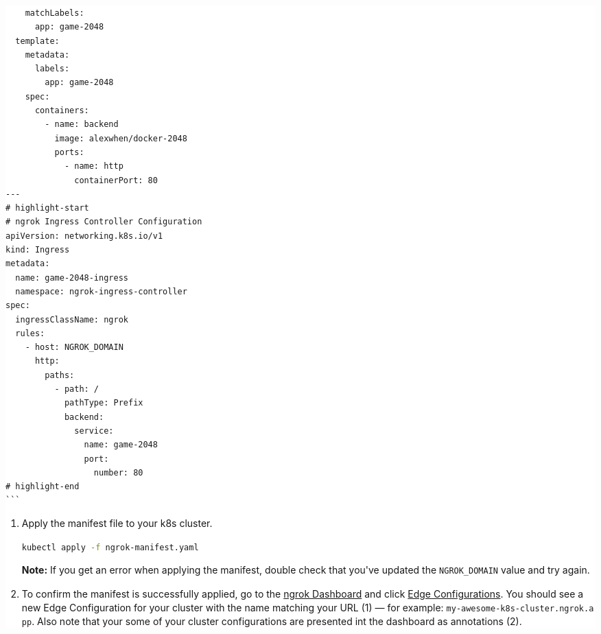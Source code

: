         matchLabels:
          app: game-2048
      template:
        metadata:
          labels:
            app: game-2048
        spec:
          containers:
            - name: backend
              image: alexwhen/docker-2048
              ports:
                - name: http
                  containerPort: 80
    ---
    # highlight-start
    # ngrok Ingress Controller Configuration
    apiVersion: networking.k8s.io/v1
    kind: Ingress
    metadata:
      name: game-2048-ingress
      namespace: ngrok-ingress-controller
    spec:
      ingressClassName: ngrok
      rules:
        - host: NGROK_DOMAIN
          http:
            paths:
              - path: /
                pathType: Prefix
                backend:
                  service:
                    name: game-2048
                    port:
                      number: 80
    # highlight-end
    ```

1. Apply the manifest file to your k8s cluster.
    
    ```bash
    kubectl apply -f ngrok-manifest.yaml
    ```
   **Note:** If you get an error when applying the manifest, double check that you've updated the `NGROK_DOMAIN` value and try again.

1. To confirm the manifest is successfully applied, go to the [ngrok Dashboard](https://dashboard.ngrok.com) and click [Edge Configurations](https://dashboard.ngrok.com/edge-configurations). You should see a new Edge Configuration for your cluster with the name matching your URL (1) — for example: `my-awesome-k8s-cluster.ngrok.app`. Also note that your some of your cluster configurations are presented int the dashboard as annotations (2).
